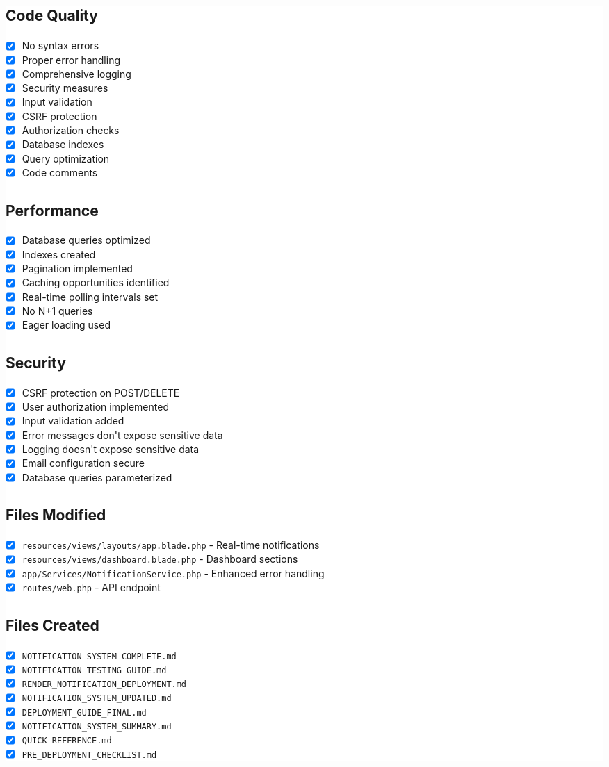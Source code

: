 ## Code Quality

- [x] No syntax errors
- [x] Proper error handling
- [x] Comprehensive logging
- [x] Security measures
- [x] Input validation
- [x] CSRF protection
- [x] Authorization checks
- [x] Database indexes
- [x] Query optimization
- [x] Code comments

## Performance

- [x] Database queries optimized
- [x] Indexes created
- [x] Pagination implemented
- [x] Caching opportunities identified
- [x] Real-time polling intervals set
- [x] No N+1 queries
- [x] Eager loading used

## Security

- [x] CSRF protection on POST/DELETE
- [x] User authorization implemented
- [x] Input validation added
- [x] Error messages don't expose sensitive data
- [x] Logging doesn't expose sensitive data
- [x] Email configuration secure
- [x] Database queries parameterized

## Files Modified

- [x] `resources/views/layouts/app.blade.php` - Real-time notifications
- [x] `resources/views/dashboard.blade.php` - Dashboard sections
- [x] `app/Services/NotificationService.php` - Enhanced error handling
- [x] `routes/web.php` - API endpoint

## Files Created

- [x] `NOTIFICATION_SYSTEM_COMPLETE.md`
- [x] `NOTIFICATION_TESTING_GUIDE.md`
- [x] `RENDER_NOTIFICATION_DEPLOYMENT.md`
- [x] `NOTIFICATION_SYSTEM_UPDATED.md`
- [x] `DEPLOYMENT_GUIDE_FINAL.md`
- [x] `NOTIFICATION_SYSTEM_SUMMARY.md`
- [x] `QUICK_REFERENCE.md`
- [x] `PRE_DEPLOYMENT_CHECKLIST.md`
